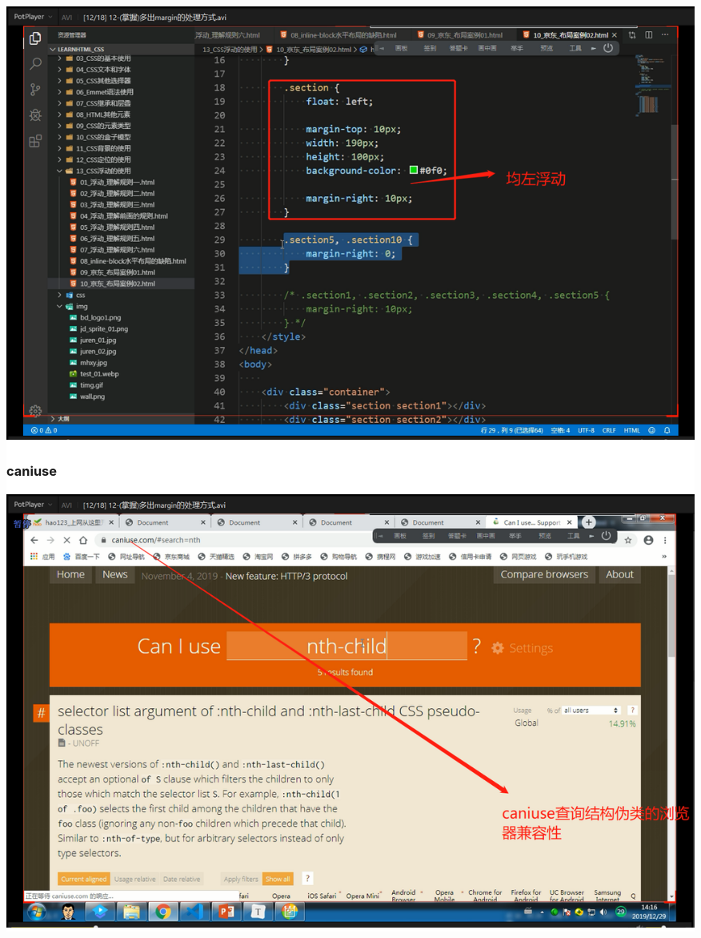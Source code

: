 

![image-20200412211039489](HTML元素的补充笔记.assets/image-20200412211039489.png)



### caniuse

![image-20200412211254849](HTML元素的补充笔记.assets/image-20200412211254849.png)
